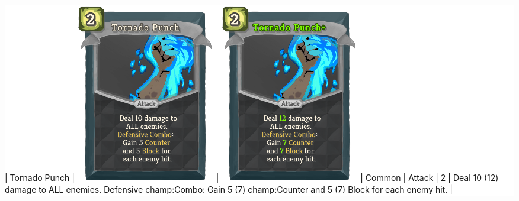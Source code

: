 | Tornado Punch | ![](../../downfall/small-card-images/The_champ_-TornadoPunch.png) | ![](../../downfall/small-card-images/The_champ_-TornadoPunchPlus.png) | Common | Attack | 2 | Deal 10 (12) damage to ALL enemies. Defensive champ:Combo: Gain 5 (7) champ:Counter and 5 (7) Block for each enemy hit. |